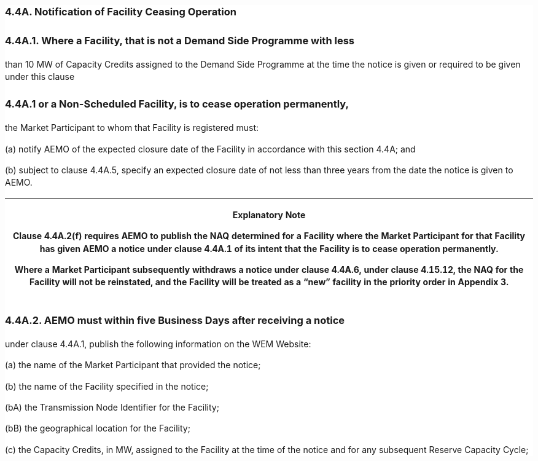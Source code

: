 ### 4.4A. Notification of Facility Ceasing Operation

### 4.4A.1. Where a Facility, that is not a Demand Side Programme with less
than 10 MW of Capacity Credits assigned to the Demand Side Programme at
the time the notice is given or required to be given under this clause
### 4.4A.1 or a Non-Scheduled Facility, is to cease operation permanently,
the Market Participant to whom that Facility is registered must:

\(a\) notify AEMO of the expected closure date of the Facility in
accordance with this section 4.4A; and

\(b\) subject to clause 4.4A.5, specify an expected closure date of not
less than three years from the date the notice is given to AEMO.

<table>
<colgroup>
<col style="width: 100%" />
</colgroup>
<thead>
<tr class="header">
<th><p><strong>Explanatory Note</strong></p>
<p>Clause 4.4A.2(f) requires AEMO to publish the NAQ determined for a
Facility where the Market Participant for that Facility has given AEMO a
notice under clause 4.4A.1 of its intent that the Facility is to cease
operation permanently.</p>
<p>Where a Market Participant subsequently withdraws a notice under
clause 4.4A.6, under clause 4.15.12, the NAQ for the Facility will not
be reinstated, and the Facility will be treated as a “new” facility in
the priority order in Appendix 3.</p></th>
</tr>
</thead>
<tbody>
</tbody>
</table>

### 4.4A.2. AEMO must within five Business Days after receiving a notice
under clause 4.4A.1, publish the following information on the WEM
Website:

\(a\) the name of the Market Participant that provided the notice;

\(b\) the name of the Facility specified in the notice;

(bA) the Transmission Node Identifier for the Facility;

(bB) the geographical location for the Facility;

\(c\) the Capacity Credits, in MW, assigned to the Facility at the time
of the notice and for any subsequent Reserve Capacity Cycle;
